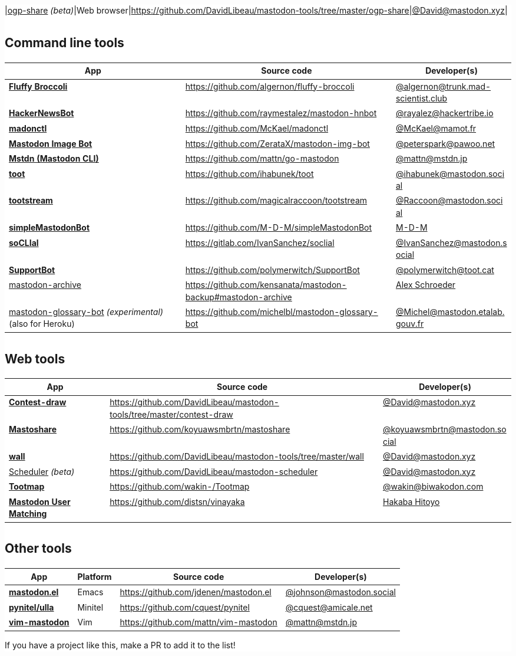 |[ogp-share](http://mastodon.tools/ogp-share/) *(beta)*|Web browser|<https://github.com/DavidLibeau/mastodon-tools/tree/master/ogp-share>|[@David@mastodon.xyz](https://mastodon.xyz/@David)|

## Command line tools

|App|Source code|Developer(s)|
|---|-----------|------------|
|**[Fluffy Broccoli](https://github.com/algernon/fluffy-broccoli/blob/master/README.md)**|<https://github.com/algernon/fluffy-broccoli>|[@algernon@trunk.mad-scientist.club](https://trunk.mad-scientist.club/@algernon)
|**[HackerNewsBot](https://github.com/raymestalez/mastodon-hnbot/blob/master/README.md)**|<https://github.com/raymestalez/mastodon-hnbot>|[@rayalez@hackertribe.io](https://hackertribe.io/users/rayalez)|
|**[madonctl](https://github.com/McKael/madonctl/blob/master/README.md)**|<https://github.com/McKael/madonctl>|[@McKael@mamot.fr](https://mamot.fr/@McKael)|
|**[Mastodon Image Bot](https://github.com/ZerataX/mastodon-img-bot/blob/master/README.MD)**|<https://github.com/ZerataX/mastodon-img-bot>|[@peterspark@pawoo.net](https://pawoo.net/@peterspark)|
|**[Mstdn (Mastodon CLI)](https://github.com/mattn/go-mastodon/blob/master/README.md)**|<https://github.com/mattn/go-mastodon>|[@mattn@mstdn.jp](https://mstdn.jp/@mattn)|
|**[toot](https://github.com/ihabunek/toot/blob/master/README.rst)**|<https://github.com/ihabunek/toot>|[@ihabunek@mastodon.social](https://mastodon.social/users/ihabunek)|
|**[tootstream](https://github.com/magicalraccoon/tootstream/blob/develop/README.md)**|<https://github.com/magicalraccoon/tootstream>|[@Raccoon@mastodon.social](https://mastodon.social/users/Raccoon)|
|**[simpleMastodonBot](https://github.com/M-D-M/simpleMastodonBot/blob/master/README.md)**|<https://github.com/M-D-M/simpleMastodonBot>|[M-D-M](https://github.com/M-D-M)
|**[soCLIal](https://gitlab.com/IvanSanchez/soclial/blob/master/README.md)**|<https://gitlab.com/IvanSanchez/soclial>|[@IvanSanchez@mastodon.social](https://mastodon.social/@IvanSanchez)|
|**[SupportBot](https://github.com/polymerwitch/SupportBot/blob/master/README.md)**|<https://github.com/polymerwitch/SupportBot>|[@polymerwitch@toot.cat](https://toot.cat/@polymerwitch)|
|[mastodon-archive](https://github.com/kensanata/mastodon-backup#mastodon-archive)|<https://github.com/kensanata/mastodon-backup#mastodon-archive>|[Alex Schroeder](https://alexschroeder.ch/wiki/Contact)|
|[mastodon-glossary-bot](https://github.com/michelbl/mastodon-glossary-bot/blob/master/README.md) *(experimental)* (also for Heroku)|<https://github.com/michelbl/mastodon-glossary-bot>|[@Michel@mastodon.etalab.gouv.fr](https://mastodon.etalab.gouv.fr/@Michel)|

## Web tools

|App|Source code|Developer(s)|
|---|-----------|------------|
|**[Contest-draw](http://mastodon.tools/contest-draw/)**|<https://github.com/DavidLibeau/mastodon-tools/tree/master/contest-draw>|[@David@mastodon.xyz](https://mastodon.xyz/@David)|
|**[Mastoshare](https://github.com/koyuawsmbrtn/mastoshare/blob/master/README.md)**|<https://github.com/koyuawsmbrtn/mastoshare>|[@koyuawsmbrtn@mastodon.social](https://mastodon.social/@koyuawsmbrtn)|
|**[wall](http://mastodon.tools/wall/)**|<https://github.com/DavidLibeau/mastodon-tools/tree/master/wall>|[@David@mastodon.xyz](https://mastodon.xyz/@David)|
|[Scheduler](http://mastodon.tools/scheduler/) *(beta)*|<https://github.com/DavidLibeau/mastodon-scheduler>|[@David@mastodon.xyz](https://mastodon.xyz/@David)|
|**[Tootmap](https://tootmap.net/)**|<https://github.com/wakin-/Tootmap>|[@wakin@biwakodon.com](https://biwakodon.com/@wakin)|
|**[Mastodon User Matching](http://vinayaka.distsn.org/)**|<https://github.com/distsn/vinayaka>|[Hakaba Hitoyo](http://hakaba-hitoyo.github.io)|

## Other tools 

|App|Platform|Source code|Developer(s)|
|---|--------|-----------|------------|
|**[mastodon.el](https://github.com/jdenen/mastodon.el/blob/master/README.org)**|Emacs|<https://github.com/jdenen/mastodon.el>|[@johnson@mastodon.social](https://mastodon.social/users/johnson)|
|**[pynitel/ulla](https://github.com/cquest/pynitel)**|Minitel|<https://github.com/cquest/pynitel>|[@cquest@amicale.net](https://amicale.net/@cquest)|
|**[vim-mastodon](https://github.com/mattn/vim-mastodon/blob/master/README.md)**|Vim|<https://github.com/mattn/vim-mastodon>|[@mattn@mstdn.jp](https://mstdn.jp/@mattn)|

If you have a project like this, make a PR to add it to the list!
